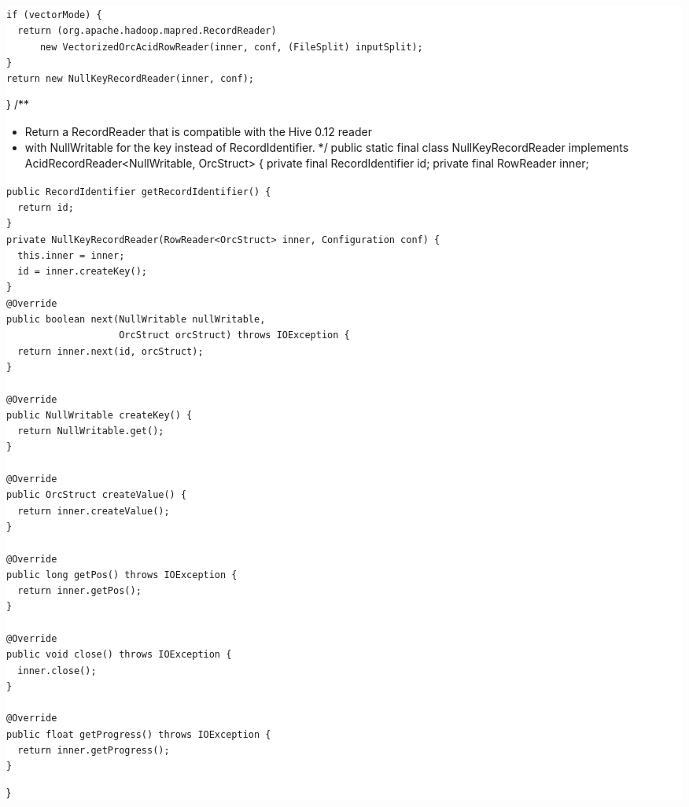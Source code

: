     if (vectorMode) {
      return (org.apache.hadoop.mapred.RecordReader)
          new VectorizedOrcAcidRowReader(inner, conf, (FileSplit) inputSplit);
    }
    return new NullKeyRecordReader(inner, conf);
  }
  /**
   * Return a RecordReader that is compatible with the Hive 0.12 reader
   * with NullWritable for the key instead of RecordIdentifier.
   */
  public static final class NullKeyRecordReader implements AcidRecordReader<NullWritable, OrcStruct> {
    private final RecordIdentifier id;
    private final RowReader<OrcStruct> inner;

    public RecordIdentifier getRecordIdentifier() {
      return id;
    }
    private NullKeyRecordReader(RowReader<OrcStruct> inner, Configuration conf) {
      this.inner = inner;
      id = inner.createKey();
    }
    @Override
    public boolean next(NullWritable nullWritable,
                        OrcStruct orcStruct) throws IOException {
      return inner.next(id, orcStruct);
    }

    @Override
    public NullWritable createKey() {
      return NullWritable.get();
    }

    @Override
    public OrcStruct createValue() {
      return inner.createValue();
    }

    @Override
    public long getPos() throws IOException {
      return inner.getPos();
    }

    @Override
    public void close() throws IOException {
      inner.close();
    }

    @Override
    public float getProgress() throws IOException {
      return inner.getProgress();
    }
  }
